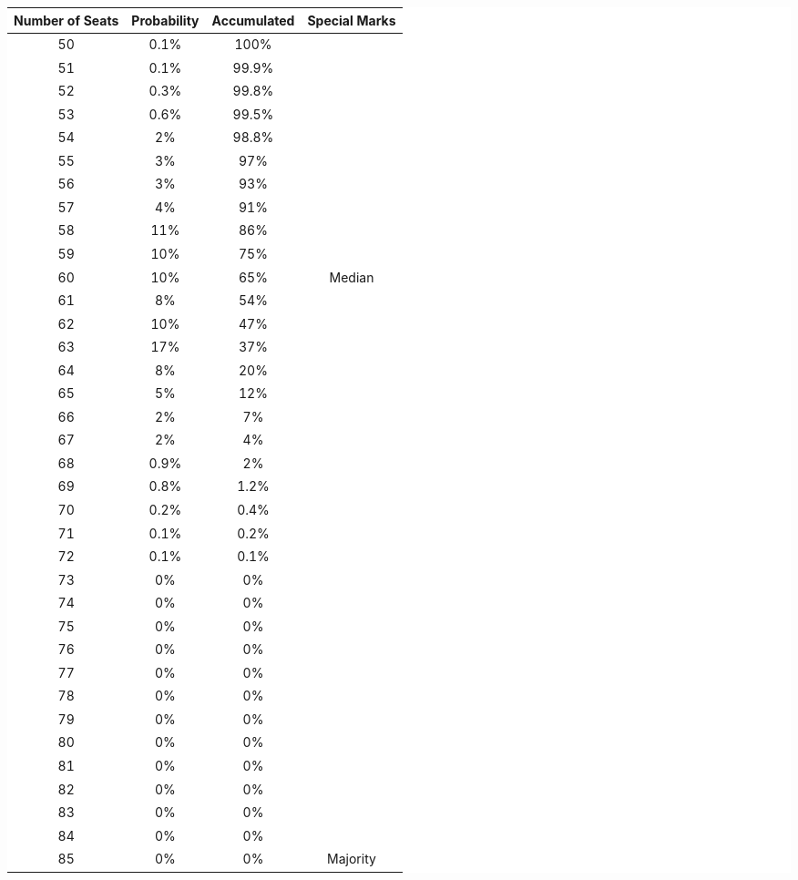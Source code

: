 | Number of Seats | Probability | Accumulated | Special Marks |
|:---------------:|:-----------:|:-----------:|:-------------:|
| 50 | 0.1% | 100% |  |
| 51 | 0.1% | 99.9% |  |
| 52 | 0.3% | 99.8% |  |
| 53 | 0.6% | 99.5% |  |
| 54 | 2% | 98.8% |  |
| 55 | 3% | 97% |  |
| 56 | 3% | 93% |  |
| 57 | 4% | 91% |  |
| 58 | 11% | 86% |  |
| 59 | 10% | 75% |  |
| 60 | 10% | 65% | Median |
| 61 | 8% | 54% |  |
| 62 | 10% | 47% |  |
| 63 | 17% | 37% |  |
| 64 | 8% | 20% |  |
| 65 | 5% | 12% |  |
| 66 | 2% | 7% |  |
| 67 | 2% | 4% |  |
| 68 | 0.9% | 2% |  |
| 69 | 0.8% | 1.2% |  |
| 70 | 0.2% | 0.4% |  |
| 71 | 0.1% | 0.2% |  |
| 72 | 0.1% | 0.1% |  |
| 73 | 0% | 0% |  |
| 74 | 0% | 0% |  |
| 75 | 0% | 0% |  |
| 76 | 0% | 0% |  |
| 77 | 0% | 0% |  |
| 78 | 0% | 0% |  |
| 79 | 0% | 0% |  |
| 80 | 0% | 0% |  |
| 81 | 0% | 0% |  |
| 82 | 0% | 0% |  |
| 83 | 0% | 0% |  |
| 84 | 0% | 0% |  |
| 85 | 0% | 0% | Majority |